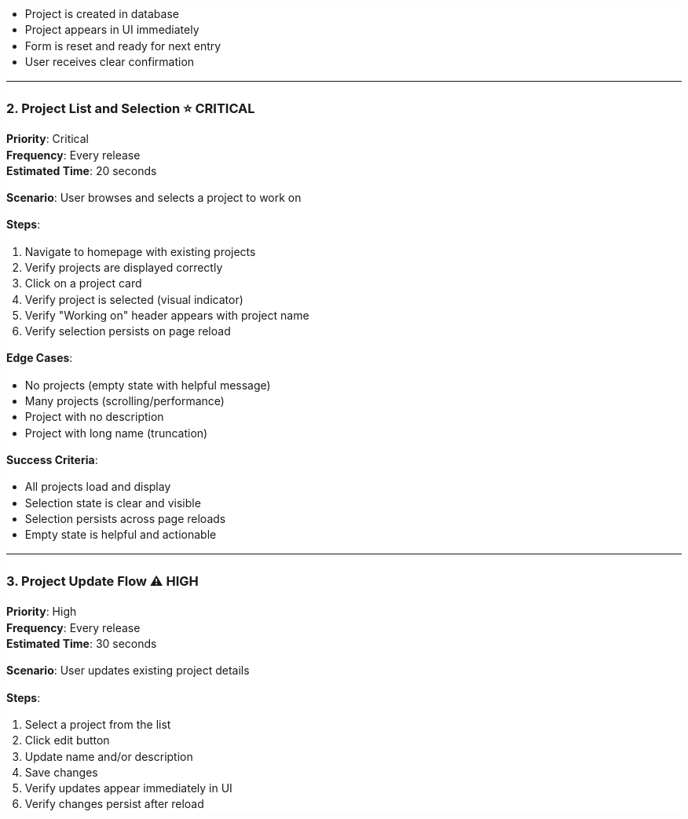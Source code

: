 - Project is created in database
- Project appears in UI immediately
- Form is reset and ready for next entry
- User receives clear confirmation

---

### 2. Project List and Selection ⭐ **CRITICAL**

**Priority**: Critical  
**Frequency**: Every release  
**Estimated Time**: 20 seconds

**Scenario**: User browses and selects a project to work on

**Steps**:

1. Navigate to homepage with existing projects
2. Verify projects are displayed correctly
3. Click on a project card
4. Verify project is selected (visual indicator)
5. Verify "Working on" header appears with project name
6. Verify selection persists on page reload

**Edge Cases**:

- No projects (empty state with helpful message)
- Many projects (scrolling/performance)
- Project with no description
- Project with long name (truncation)

**Success Criteria**:

- All projects load and display
- Selection state is clear and visible
- Selection persists across page reloads
- Empty state is helpful and actionable

---

### 3. Project Update Flow ⚠️ **HIGH**

**Priority**: High  
**Frequency**: Every release  
**Estimated Time**: 30 seconds

**Scenario**: User updates existing project details

**Steps**:

1. Select a project from the list
2. Click edit button
3. Update name and/or description
4. Save changes
5. Verify updates appear immediately in UI
6. Verify changes persist after reload
